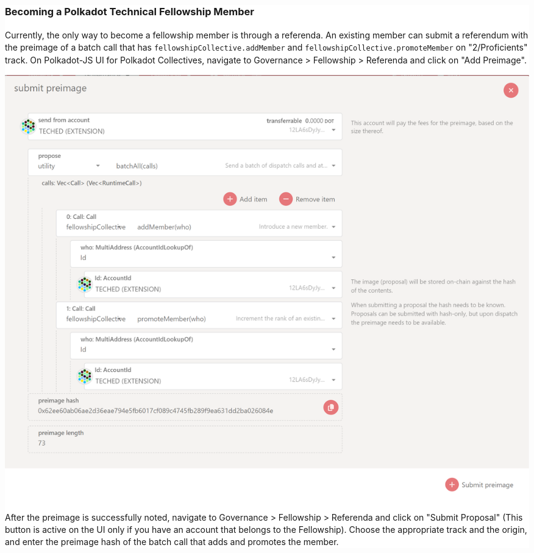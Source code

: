 ### Becoming a Polkadot Technical Fellowship Member

Currently, the only way to become a fellowship member is through a referenda. An existing member can
submit a referendum with the preimage of a batch call that has `fellowshipCollective.addMember` and
`fellowshipCollective.promoteMember` on "2/Proficients" track. On Polkadot-JS UI for Polkadot
Collectives, navigate to Governance > Fellowship > Referenda and click on "Add Preimage".

![fellowship-add-promote-member-preimage](../assets/fellowship-add-member-preimage.png)

After the preimage is successfully noted, navigate to Governance > Fellowship > Referenda and click
on "Submit Proposal" (This button is active on the UI only if you have an account that belongs to
the Fellowship). Choose the appropriate track and the origin, and enter the preimage hash of the
batch call that adds and promotes the member.
